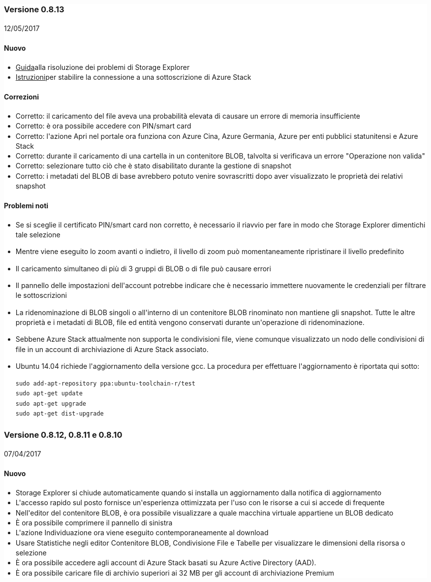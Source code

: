 ### <a name="version-0813"></a>Versione 0.8.13
12/05/2017

#### <a name="new"></a>Nuovo

* [Guida][2]alla risoluzione dei problemi di Storage Explorer
* [Istruzioni][3]per stabilire la connessione a una sottoscrizione di Azure Stack

#### <a name="fixes"></a>Correzioni

* Corretto: il caricamento del file aveva una probabilità elevata di causare un errore di memoria insufficiente
* Corretto: è ora possibile accedere con PIN/smart card
* Corretto: l'azione Apri nel portale ora funziona con Azure Cina, Azure Germania, Azure per enti pubblici statunitensi e Azure Stack
* Corretto: durante il caricamento di una cartella in un contenitore BLOB, talvolta si verificava un errore "Operazione non valida"
* Corretto: selezionare tutto ciò che è stato disabilitato durante la gestione di snapshot
* Corretto: i metadati del BLOB di base avrebbero potuto venire sovrascritti dopo aver visualizzato le proprietà dei relativi snapshot

#### <a name="known-issues"></a>Problemi noti

* Se si sceglie il certificato PIN/smart card non corretto, è necessario il riavvio per fare in modo che Storage Explorer dimentichi tale selezione
* Mentre viene eseguito lo zoom avanti o indietro, il livello di zoom può momentaneamente ripristinare il livello predefinito
* Il caricamento simultaneo di più di 3 gruppi di BLOB o di file può causare errori
* Il pannello delle impostazioni dell'account potrebbe indicare che è necessario immettere nuovamente le credenziali per filtrare le sottoscrizioni
* La ridenominazione di BLOB singoli o all'interno di un contenitore BLOB rinominato non mantiene gli snapshot. Tutte le altre proprietà e i metadati di BLOB, file ed entità vengono conservati durante un'operazione di ridenominazione.
* Sebbene Azure Stack attualmente non supporta le condivisioni file, viene comunque visualizzato un nodo delle condivisioni di file in un account di archiviazione di Azure Stack associato.
* Ubuntu 14.04 richiede l'aggiornamento della versione gcc. La procedura per effettuare l'aggiornamento è riportata qui sotto:

    ```
    sudo add-apt-repository ppa:ubuntu-toolchain-r/test
    sudo apt-get update
    sudo apt-get upgrade
    sudo apt-get dist-upgrade
    ```


### <a name="version-0812-and-0811-and-0810"></a>Versione 0.8.12, 0.8.11 e 0.8.10
07/04/2017

#### <a name="new"></a>Nuovo

* Storage Explorer si chiude automaticamente quando si installa un aggiornamento dalla notifica di aggiornamento
* L'accesso rapido sul posto fornisce un'esperienza ottimizzata per l'uso con le risorse a cui si accede di frequente
* Nell'editor del contenitore BLOB, è ora possibile visualizzare a quale macchina virtuale appartiene un BLOB dedicato
* È ora possibile comprimere il pannello di sinistra
* L'azione Individuazione ora viene eseguito contemporaneamente al download
* Usare Statistiche negli editor Contenitore BLOB, Condivisione File e Tabelle per visualizzare le dimensioni della risorsa o selezione
* È ora possibile accedere agli account di Azure Stack basati su Azure Active Directory (AAD).
* È ora possibile caricare file di archivio superiori ai 32 MB per gli account di archiviazione Premium

[2]: https://support.microsoft.com/en-us/help/4021389/storage-explorer-troubleshooting-guide
[3]: vs-azure-tools-storage-manage-with-storage-explorer.md